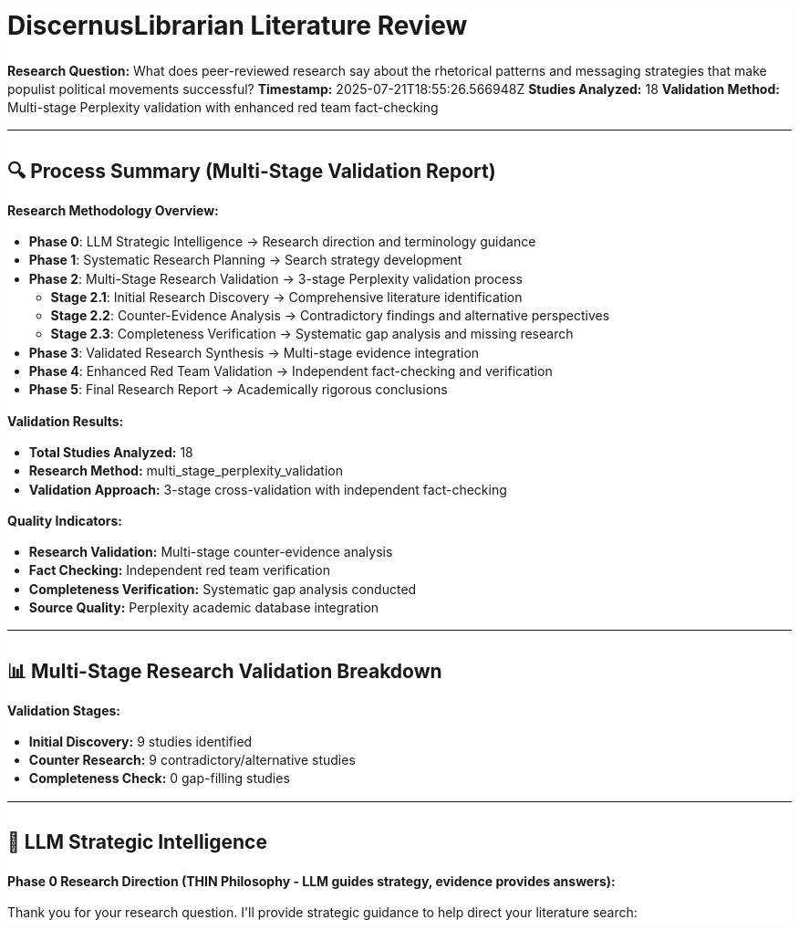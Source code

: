 # DiscernusLibrarian Literature Review

**Research Question:** What does peer-reviewed research say about the rhetorical patterns and messaging strategies that make populist political movements successful?
**Timestamp:** 2025-07-21T18:55:26.566948Z
**Studies Analyzed:** 18
**Validation Method:** Multi-stage Perplexity validation with enhanced red team fact-checking

---

## 🔍 Process Summary (Multi-Stage Validation Report)

**Research Methodology Overview:**
- **Phase 0**: LLM Strategic Intelligence → Research direction and terminology guidance
- **Phase 1**: Systematic Research Planning → Search strategy development  
- **Phase 2**: Multi-Stage Research Validation → 3-stage Perplexity validation process
  - **Stage 2.1**: Initial Research Discovery → Comprehensive literature identification
  - **Stage 2.2**: Counter-Evidence Analysis → Contradictory findings and alternative perspectives
  - **Stage 2.3**: Completeness Verification → Systematic gap analysis and missing research
- **Phase 3**: Validated Research Synthesis → Multi-stage evidence integration
- **Phase 4**: Enhanced Red Team Validation → Independent fact-checking and verification
- **Phase 5**: Final Research Report → Academically rigorous conclusions

**Validation Results:**
- **Total Studies Analyzed:** 18
- **Research Method:** multi_stage_perplexity_validation
- **Validation Approach:** 3-stage cross-validation with independent fact-checking

**Quality Indicators:**
- **Research Validation:** Multi-stage counter-evidence analysis
- **Fact Checking:** Independent red team verification
- **Completeness Verification:** Systematic gap analysis conducted
- **Source Quality:** Perplexity academic database integration

---

## 📊 Multi-Stage Research Validation Breakdown

**Validation Stages:**
- **Initial Discovery:** 9 studies identified
- **Counter Research:** 9 contradictory/alternative studies
- **Completeness Check:** 0 gap-filling studies

---

## 🧠 LLM Strategic Intelligence

**Phase 0 Research Direction (THIN Philosophy - LLM guides strategy, evidence provides answers):**

Thank you for your research question. I'll provide strategic guidance to help direct your literature search:
